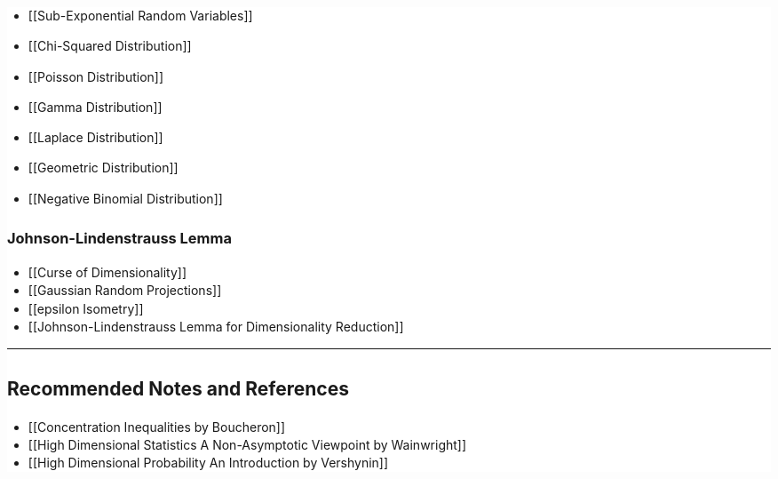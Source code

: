 
- [[Sub-Exponential Random Variables]]


- [[Chi-Squared Distribution]]
- [[Poisson Distribution]]
- [[Gamma Distribution]]
- [[Laplace Distribution]]
- [[Geometric Distribution]]
- [[Negative Binomial Distribution]]

### Johnson-Lindenstrauss Lemma

- [[Curse of Dimensionality]]
- [[Gaussian Random Projections]]
- [[epsilon Isometry]]
- [[Johnson-Lindenstrauss Lemma for Dimensionality Reduction]]









-----------
##  Recommended Notes and References

- [[Concentration Inequalities by Boucheron]]
- [[High Dimensional Statistics A Non-Asymptotic Viewpoint by Wainwright]]
- [[High Dimensional Probability An Introduction by Vershynin]]